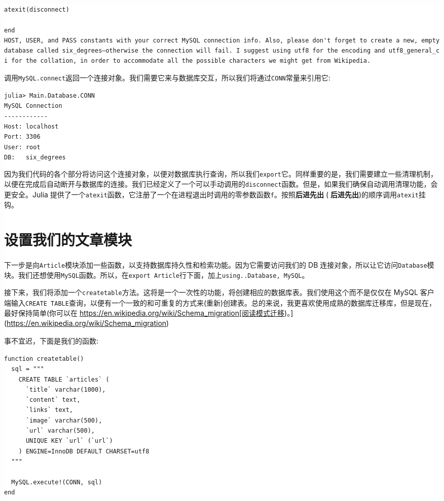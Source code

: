 ```
atexit(disconnect) 

end 
HOST, USER, and PASS constants with your correct MySQL connection info. Also, please don't forget to create a new, empty database called six_degrees—otherwise the connection will fail. I suggest using utf8 for the encoding and utf8_general_ci for the collation, in order to accommodate all the possible characters we might get from Wikipedia.
```

调用`MySQL.connect`返回一个连接对象。我们需要它来与数据库交互，所以我们将通过`CONN`常量来引用它:

```
julia> Main.Database.CONN 
MySQL Connection 
------------ 
Host: localhost 
Port: 3306 
User: root 
DB:   six_degrees 
```

因为我们代码的各个部分将访问这个连接对象，以便对数据库执行查询，所以我们`export`它。同样重要的是，我们需要建立一些清理机制，以便在完成后自动断开与数据库的连接。我们已经定义了一个可以手动调用的`disconnect`函数。但是，如果我们确保自动调用清理功能，会更安全。Julia 提供了一个`atexit`函数，它注册了一个在进程退出时调用的零参数函数`f`。按照**后进先出** ( **后进先出**)的顺序调用`atexit`挂钩。

<title>Setting up our Article module</title>  

# 设置我们的文章模块

下一步是向`Article`模块添加一些函数，以支持数据库持久性和检索功能。因为它需要访问我们的 DB 连接对象，所以让它访问`Database`模块。我们还想使用`MySQL`函数。所以，在`export Article`行下面，加上`using..Database, MySQL`。

接下来，我们将添加一个`createtable`方法。这将是一个一次性的功能，将创建相应的数据库表。我们使用这个而不是仅仅在 MySQL 客户端输入`CREATE TABLE`查询，以便有一个一致的和可重复的方式来(重新)创建表。总的来说，我更喜欢使用成熟的数据库迁移库，但是现在，最好保持简单(你可以在 https://en.wikipedia.org/wiki/Schema_migration[阅读模式迁移)。](https://en.wikipedia.org/wiki/Schema_migration)

事不宜迟，下面是我们的函数:

```
function createtable() 
  sql = """ 
    CREATE TABLE `articles` ( 
      `title` varchar(1000), 
      `content` text, 
      `links` text, 
      `image` varchar(500), 
      `url` varchar(500), 
      UNIQUE KEY `url` (`url`) 
    ) ENGINE=InnoDB DEFAULT CHARSET=utf8 
  """ 

  MySQL.execute!(CONN, sql) 
end 
```
